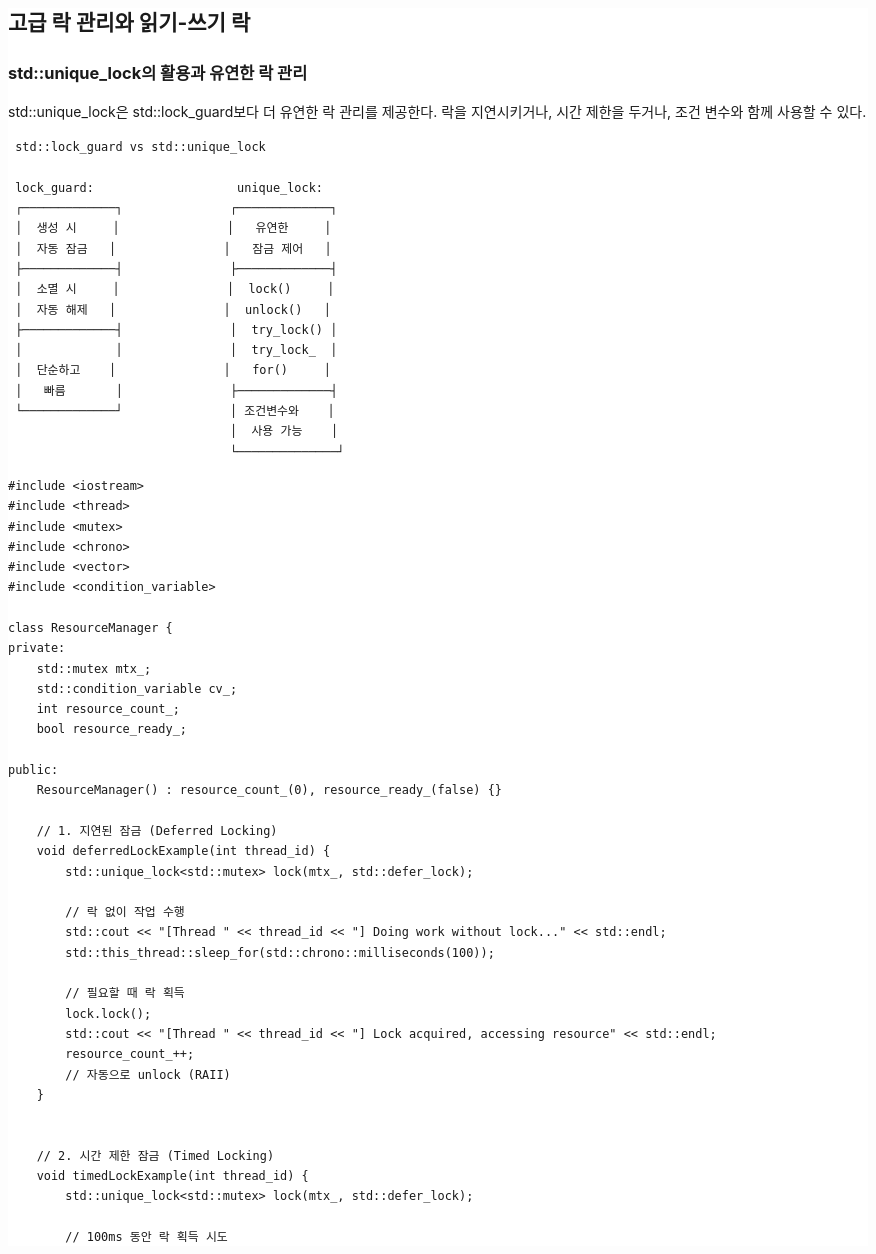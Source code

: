   
## 고급 락 관리와 읽기-쓰기 락

### std::unique_lock의 활용과 유연한 락 관리
std::unique_lock은 std::lock_guard보다 더 유연한 락 관리를 제공한다. 락을 지연시키거나, 시간 제한을 두거나, 조건 변수와 함께 사용할 수 있다.

```
 std::lock_guard vs std::unique_lock
 
 lock_guard:                    unique_lock:
 ┌─────────────┐               ┌─────────────┐
 │  생성 시     │               │   유연한     │
 │  자동 잠금   │               │   잠금 제어   │
 ├─────────────┤               ├─────────────┤
 │  소멸 시     │               │  lock()     │
 │  자동 해제   │               │  unlock()   │
 ├─────────────┤               │  try_lock() │
 │             │               │  try_lock_  │
 │  단순하고    │               │   for()     │
 │   빠름       │               ├─────────────┤
 └─────────────┘               │ 조건변수와    │
                               │  사용 가능    │ 
                               └──────────────┘
```
  
```
#include <iostream>
#include <thread>
#include <mutex>
#include <chrono>
#include <vector>
#include <condition_variable>

class ResourceManager {
private:
    std::mutex mtx_;
    std::condition_variable cv_;
    int resource_count_;
    bool resource_ready_;
    
public:
    ResourceManager() : resource_count_(0), resource_ready_(false) {}
    
    // 1. 지연된 잠금 (Deferred Locking)
    void deferredLockExample(int thread_id) {
        std::unique_lock<std::mutex> lock(mtx_, std::defer_lock);
        
        // 락 없이 작업 수행
        std::cout << "[Thread " << thread_id << "] Doing work without lock..." << std::endl;
        std::this_thread::sleep_for(std::chrono::milliseconds(100));
        
        // 필요할 때 락 획득
        lock.lock();
        std::cout << "[Thread " << thread_id << "] Lock acquired, accessing resource" << std::endl;
        resource_count_++;
        // 자동으로 unlock (RAII)
    }

    
    // 2. 시간 제한 잠금 (Timed Locking)
    void timedLockExample(int thread_id) {
        std::unique_lock<std::mutex> lock(mtx_, std::defer_lock);
        
        // 100ms 동안 락 획득 시도
```